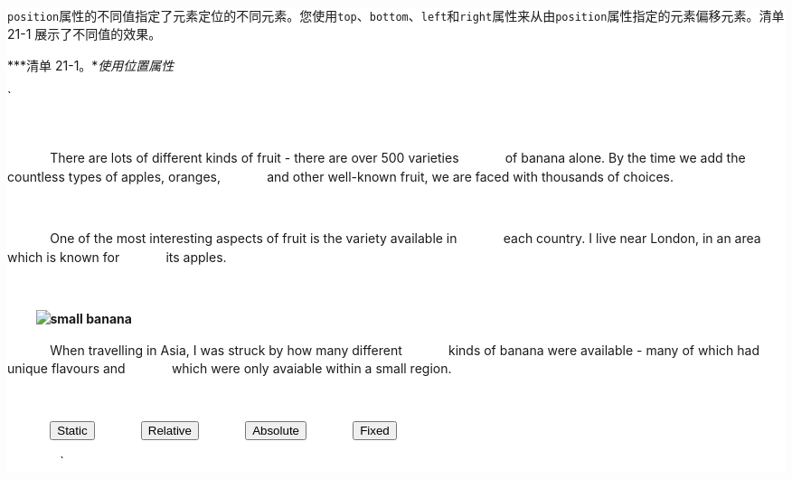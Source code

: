 `position`属性的不同值指定了元素定位的不同元素。您使用`top`、`bottom`、`left`和`right`属性来从由`position`属性指定的元素偏移元素。清单 21-1 展示了不同值的效果。

***清单 21-1。**使用位置属性*

`<!DOCTYPE HTML>
<html>
    <head>
        <title>Example</title>
        <meta name="author" content="Adam Freeman"/>
        <meta name="description" content="A simple example"/>
        <link rel="shortcut icon" href="favicon.ico" type="image/x-icon" />
        <style>
            img {
                **top: 5px;
                left:150px;**
                border: medium double black;
            }
        </style>
    </head>
    <body>
        <p>
            There are lots of different kinds of fruit - there are over 500 varieties
            of banana alone. By the time we add the countless types of apples, oranges,
            and other well-known fruit, we are faced with thousands of choices.
        </p>
        <p>
            One of the most interesting aspects of fruit is the variety available in
            each country. I live near London, in an area which is known for
            its apples.

        </p>
        **<img id="banana" src="banana-small.png" alt="small banana"/>**
        <p>
            When travelling in Asia, I was struck by how many different
            kinds of banana were available - many of which had unique flavours and
            which were only avaiable within a small region.
        </p>
        <p>
            <button>Static</button>
            <button>Relative</button>
            <button>Absolute</button>
            <button>Fixed</button>
        </p>
        **<script>
            var buttons = document.getElementsByTagName("BUTTON");
            for (var i = 0; i < buttons.length; i++) {
                buttons[i].onclick = function(e) {
                    document.getElementById("banana").style.position =
                        e.target.innerHTML;
                };
            }
        </script>**
    </body>` `</html>`

